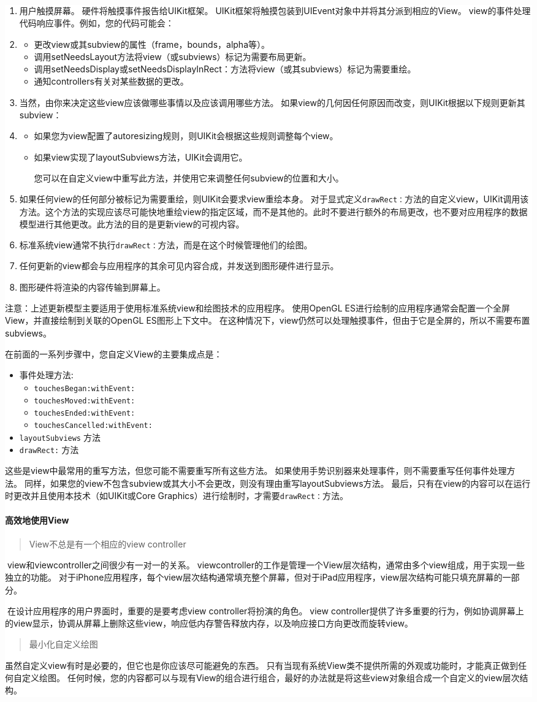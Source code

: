 1. 用户触摸屏幕。
   硬件将触摸事件报告给UIKit框架。
   UIKit框架将触摸包装到UIEvent对象中并将其分派到相应的View。
   view的事件处理代码响应事件。例如，您的代码可能会：

2. - 更改view或其subview的属性（frame，bounds，alpha等）。
   - 调用setNeedsLayout方法将view（或subviews）标记为需要布局更新。
   - 调用setNeedsDisplay或setNeedsDisplayInRect：方法将view（或其subviews）标记为需要重绘。
   - 通知controllers有关对某些数据的更改。

3. 当然，由你来决定这些view应该做哪些事情以及应该调用哪些方法。
   如果view的几何因任何原因而改变，则UIKit根据以下规则更新其subview：

4. - 如果您为view配置了autoresizing规则，则UIKit会根据这些规则调整每个view。

   - 如果view实现了layoutSubviews方法，UIKit会调用它。

     您可以在自定义view中重写此方法，并使用它来调整任何subview的位置和大小。

5. 如果任何view的任何部分被标记为需要重绘，则UIKit会要求view重绘本身。
   对于显式定义`drawRect：`方法的自定义view，UIKit调用该方法。这个方法的实现应该尽可能快地重绘view的指定区域，而不是其他的。此时不要进行额外的布局更改，也不要对应用程序的数据模型进行其他更改。此方法的目的是更新view的可视内容。

6. 标准系统view通常不执行`drawRect：`方法，而是在这个时候管理他们的绘图。

7. 任何更新的view都会与应用程序的其余可见内容合成，并发送到图形硬件进行显示。

8. 图形硬件将渲染的内容传输到屏幕上。

注意：上述更新模型主要适用于使用标准系统view和绘图技术的应用程序。 使用OpenGL ES进行绘制的应用程序通常会配置一个全屏View，并直接绘制到关联的OpenGL ES图形上下文中。 在这种情况下，view仍然可以处理触摸事件，但由于它是全屏的，所以不需要布置subviews。

在前面的一系列步骤中，您自定义View的主要集成点是：

- 事件处理方法:
  - `touchesBegan:withEvent:`
  - `touchesMoved:withEvent:`
  - `touchesEnded:withEvent:`
  - `touchesCancelled:withEvent:`
- `layoutSubviews` 方法
- `drawRect:` 方法

这些是view中最常用的重写方法，但您可能不需要重写所有这些方法。 如果使用手势识别器来处理事件，则不需要重写任何事件处理方法。 同样，如果您的view不包含subview或其大小不会更改，则没有理由重写layoutSubviews方法。 最后，只有在view的内容可以在运行时更改并且使用本技术（如UIKit或Core Graphics）进行绘制时，才需要`drawRect：`方法。

#### 高效地使用View

> View不总是有一个相应的view controller

​	view和viewcontroller之间很少有一对一的关系。 viewcontroller的工作是管理一个View层次结构，通常由多个view组成，用于实现一些独立的功能。 对于iPhone应用程序，每个view层次结构通常填充整个屏幕，但对于iPad应用程序，view层次结构可能只填充屏幕的一部分。

​	在设计应用程序的用户界面时，重要的是要考虑view controller将扮演的角色。 view controller提供了许多重要的行为，例如协调屏幕上的view显示，协调从屏幕上删除这些view，响应低内存警告释放内存，以及响应接口方向更改而旋转view。

> 最小化自定义绘图

虽然自定义view有时是必要的，但它也是你应该尽可能避免的东西。 只有当现有系统View类不提供所需的外观或功能时，才能真正做到任何自定义绘图。 任何时候，您的内容都可以与现有View的组合进行组合，最好的办法就是将这些view对象组合成一个自定义的view层次结构。
